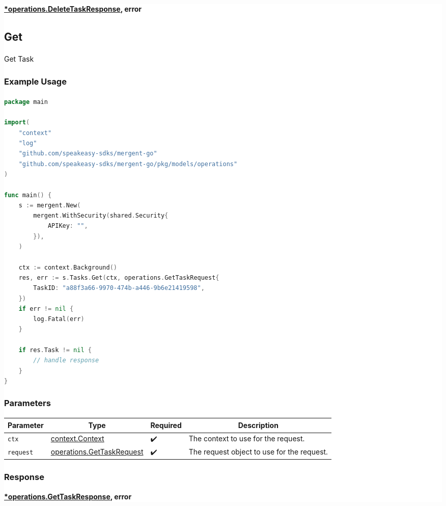 **[*operations.DeleteTaskResponse](../../models/operations/deletetaskresponse.md), error**


## Get

Get Task

### Example Usage

```go
package main

import(
	"context"
	"log"
	"github.com/speakeasy-sdks/mergent-go"
	"github.com/speakeasy-sdks/mergent-go/pkg/models/operations"
)

func main() {
    s := mergent.New(
        mergent.WithSecurity(shared.Security{
            APIKey: "",
        }),
    )

    ctx := context.Background()
    res, err := s.Tasks.Get(ctx, operations.GetTaskRequest{
        TaskID: "a88f3a66-9970-474b-a446-9b6e21419598",
    })
    if err != nil {
        log.Fatal(err)
    }

    if res.Task != nil {
        // handle response
    }
}
```

### Parameters

| Parameter                                                              | Type                                                                   | Required                                                               | Description                                                            |
| ---------------------------------------------------------------------- | ---------------------------------------------------------------------- | ---------------------------------------------------------------------- | ---------------------------------------------------------------------- |
| `ctx`                                                                  | [context.Context](https://pkg.go.dev/context#Context)                  | :heavy_check_mark:                                                     | The context to use for the request.                                    |
| `request`                                                              | [operations.GetTaskRequest](../../models/operations/gettaskrequest.md) | :heavy_check_mark:                                                     | The request object to use for the request.                             |


### Response

**[*operations.GetTaskResponse](../../models/operations/gettaskresponse.md), error**
